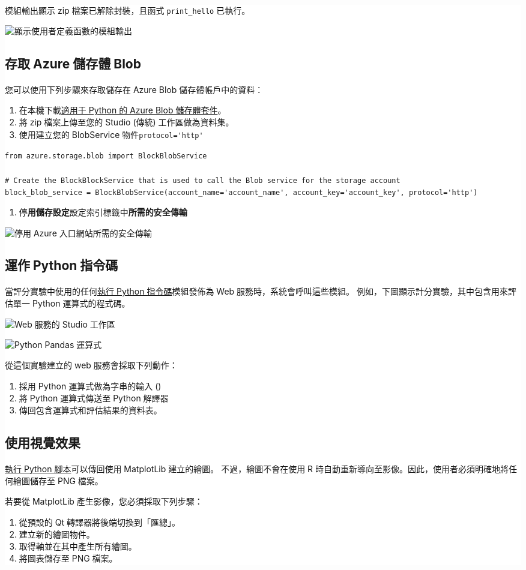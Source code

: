 模組輸出顯示 zip 檔案已解除封裝，且函式 `print_hello` 已執行。

![顯示使用者定義函數的模組輸出](./media/execute-python-scripts/figure7.png)

## <a name="accessing-azure-storage-blobs"></a>存取 Azure 儲存體 Blob

您可以使用下列步驟來存取儲存在 Azure Blob 儲存體帳戶中的資料：

1. 在本機下載[適用于 Python 的 Azure Blob 儲存體套件](https://azuremlpackagesupport.blob.core.windows.net/python/azure.zip)。
1. 將 zip 檔案上傳至您的 Studio (傳統) 工作區做為資料集。
1. 使用建立您的 BlobService 物件`protocol='http'`

```
from azure.storage.blob import BlockBlobService

# Create the BlockBlockService that is used to call the Blob service for the storage account
block_blob_service = BlockBlobService(account_name='account_name', account_key='account_key', protocol='http')
```

1. 停**用儲存設定**設定索引標籤中**所需的安全傳輸**

![停用 Azure 入口網站所需的安全傳輸](./media/execute-python-scripts/disable-secure-transfer-required.png)

## <a name="operationalizing-python-scripts"></a>運作 Python 指令碼

當評分實驗中使用的任何[執行 Python 指令碼][execute-python-script]模組發佈為 Web 服務時，系統會呼叫這些模組。 例如，下圖顯示計分實驗，其中包含用來評估單一 Python 運算式的程式碼。

![Web 服務的 Studio 工作區](./media/execute-python-scripts/figure3a.png)

![Python Pandas 運算式](./media/execute-python-scripts/python-script-with-python-pandas.png)

從這個實驗建立的 web 服務會採取下列動作：

1. 採用 Python 運算式做為字串的輸入 () 
1. 將 Python 運算式傳送至 Python 解譯器
1. 傳回包含運算式和評估結果的資料表。

## <a name="working-with-visualizations"></a><a id="visualizations"></a>使用視覺效果

[執行 Python 腳本][execute-python-script]可以傳回使用 MatplotLib 建立的繪圖。 不過，繪圖不會在使用 R 時自動重新導向至影像。因此，使用者必須明確地將任何繪圖儲存至 PNG 檔案。

若要從 MatplotLib 產生影像，您必須採取下列步驟：

1. 從預設的 Qt 轉譯器將後端切換到「匯總」。
1. 建立新的繪圖物件。
1. 取得軸並在其中產生所有繪圖。
1. 將圖表儲存至 PNG 檔案。


[execute-python-script]: https://docs.microsoft.com/azure/machine-learning/studio-module-reference/execute-python-script
[execute-r-script]: https://docs.microsoft.com/azure/machine-learning/studio-module-reference/execute-r-script